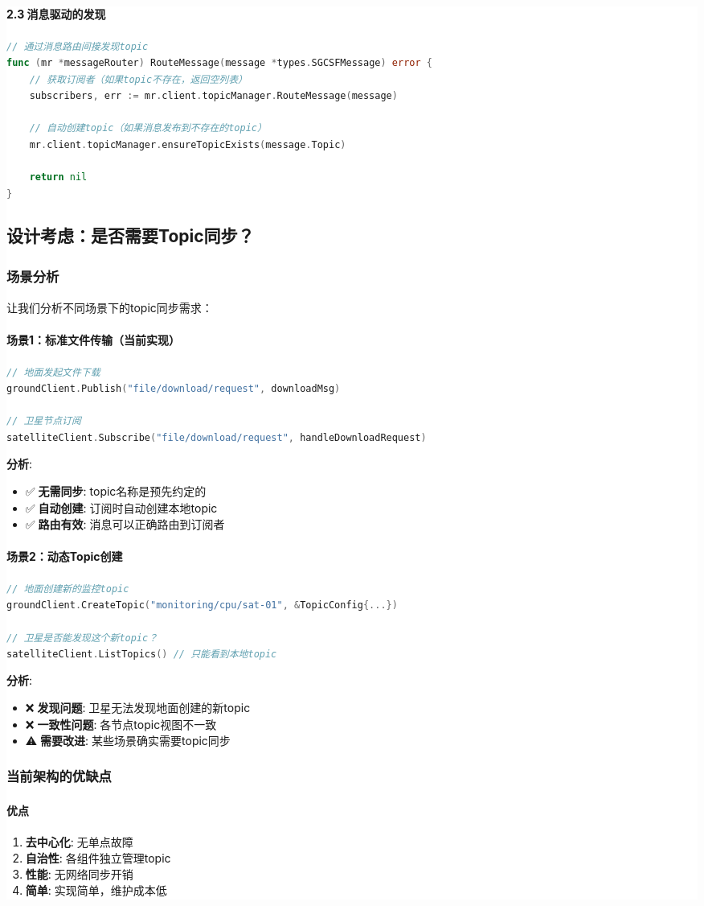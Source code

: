 #### 2.3 消息驱动的发现
```go
// 通过消息路由间接发现topic
func (mr *messageRouter) RouteMessage(message *types.SGCSFMessage) error {
    // 获取订阅者（如果topic不存在，返回空列表）
    subscribers, err := mr.client.topicManager.RouteMessage(message)
    
    // 自动创建topic（如果消息发布到不存在的topic）
    mr.client.topicManager.ensureTopicExists(message.Topic)
    
    return nil
}
```

## 设计考虑：是否需要Topic同步？

### 场景分析

让我们分析不同场景下的topic同步需求：

#### 场景1：标准文件传输（当前实现）
```go
// 地面发起文件下载
groundClient.Publish("file/download/request", downloadMsg)

// 卫星节点订阅
satelliteClient.Subscribe("file/download/request", handleDownloadRequest)
```

**分析**: 
- ✅ **无需同步**: topic名称是预先约定的
- ✅ **自动创建**: 订阅时自动创建本地topic
- ✅ **路由有效**: 消息可以正确路由到订阅者

#### 场景2：动态Topic创建
```go
// 地面创建新的监控topic
groundClient.CreateTopic("monitoring/cpu/sat-01", &TopicConfig{...})

// 卫星是否能发现这个新topic？
satelliteClient.ListTopics() // 只能看到本地topic
```

**分析**:
- ❌ **发现问题**: 卫星无法发现地面创建的新topic
- ❌ **一致性问题**: 各节点topic视图不一致
- ⚠️ **需要改进**: 某些场景确实需要topic同步

### 当前架构的优缺点

#### 优点
1. **去中心化**: 无单点故障
2. **自治性**: 各组件独立管理topic
3. **性能**: 无网络同步开销
4. **简单**: 实现简单，维护成本低
